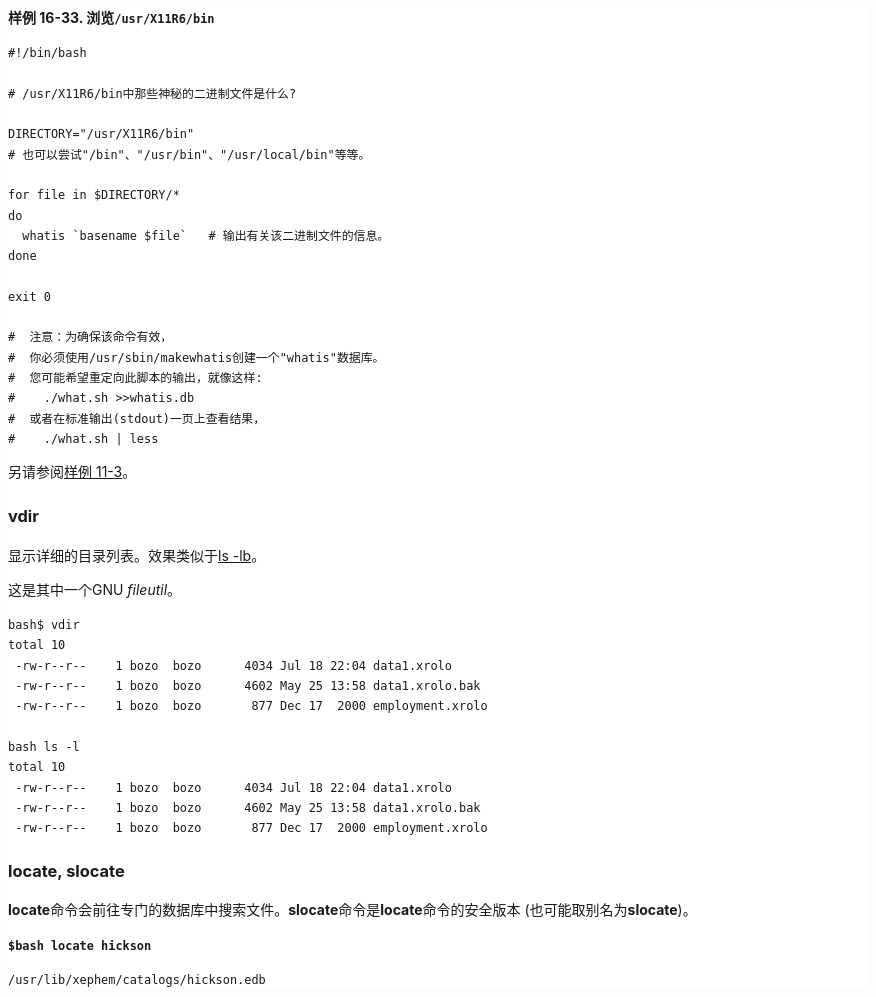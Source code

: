 **样例 16-33. 浏览`/usr/X11R6/bin`**

```shell
#!/bin/bash

# /usr/X11R6/bin中那些神秘的二进制文件是什么?

DIRECTORY="/usr/X11R6/bin"
# 也可以尝试"/bin"、"/usr/bin"、"/usr/local/bin"等等。

for file in $DIRECTORY/*
do
  whatis `basename $file`   # 输出有关该二进制文件的信息。
done

exit 0

#  注意：为确保该命令有效，
#  你必须使用/usr/sbin/makewhatis创建一个"whatis"数据库。
#  您可能希望重定向此脚本的输出，就像这样:
#    ./what.sh >>whatis.db
#  或者在标准输出(stdout)一页上查看结果，
#    ./what.sh | less
```

另请参阅[样例 11-3](https://tldp.org/LDP/abs/html/loops1.html#FILEINFO)。

### vdir

显示详细的目录列表。效果类似于[ls -lb](https://tldp.org/LDP/abs/html/basic.html#LSREF)。

这是其中一个GNU *fileutil*。

```shell
bash$ vdir
total 10
 -rw-r--r--    1 bozo  bozo      4034 Jul 18 22:04 data1.xrolo
 -rw-r--r--    1 bozo  bozo      4602 May 25 13:58 data1.xrolo.bak
 -rw-r--r--    1 bozo  bozo       877 Dec 17  2000 employment.xrolo

bash ls -l
total 10
 -rw-r--r--    1 bozo  bozo      4034 Jul 18 22:04 data1.xrolo
 -rw-r--r--    1 bozo  bozo      4602 May 25 13:58 data1.xrolo.bak
 -rw-r--r--    1 bozo  bozo       877 Dec 17  2000 employment.xrolo
```

### locate, slocate

**locate**命令会前往专门的数据库中搜索文件。**slocate**命令是**locate**命令的安全版本 (也可能取别名为**slocate**)。

<code>**$bash locate hickson**</code>

```shell
/usr/lib/xephem/catalogs/hickson.edb
```
